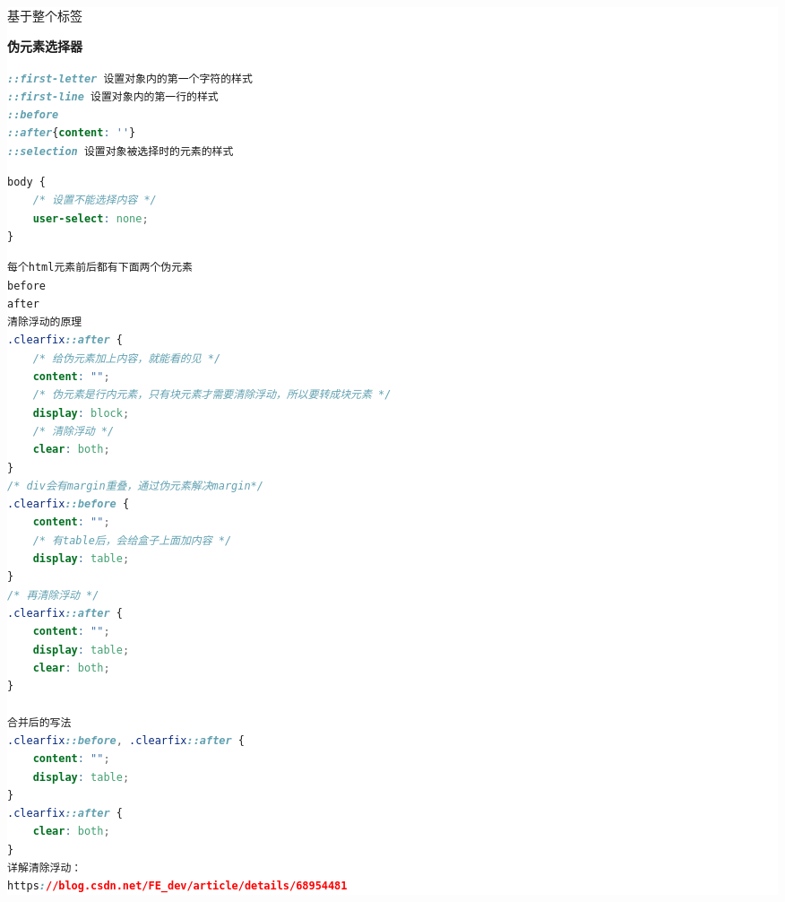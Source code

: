 基于整个标签



**伪元素选择器**

~~~css
::first-letter 设置对象内的第一个字符的样式
::first-line 设置对象内的第一行的样式
::before 
::after{content: ''}
::selection 设置对象被选择时的元素的样式
~~~

~~~css
body {
    /* 设置不能选择内容 */
    user-select: none;  
}
~~~

~~~css
每个html元素前后都有下面两个伪元素
before
after
清除浮动的原理
.clearfix::after {
    /* 给伪元素加上内容，就能看的见 */
    content: "";
    /* 伪元素是行内元素，只有块元素才需要清除浮动，所以要转成块元素 */
    display: block;
    /* 清除浮动 */
    clear: both;
}
/* div会有margin重叠，通过伪元素解决margin*/
.clearfix::before {
    content: "";
    /* 有table后，会给盒子上面加内容 */
    display: table;
}
/* 再清除浮动 */
.clearfix::after {
	content: "";
	display: table;
	clear: both;
}

合并后的写法
.clearfix::before, .clearfix::after {
    content: "";
	display: table;
}
.clearfix::after {
    clear: both;
}
详解清除浮动：
https://blog.csdn.net/FE_dev/article/details/68954481
~~~
